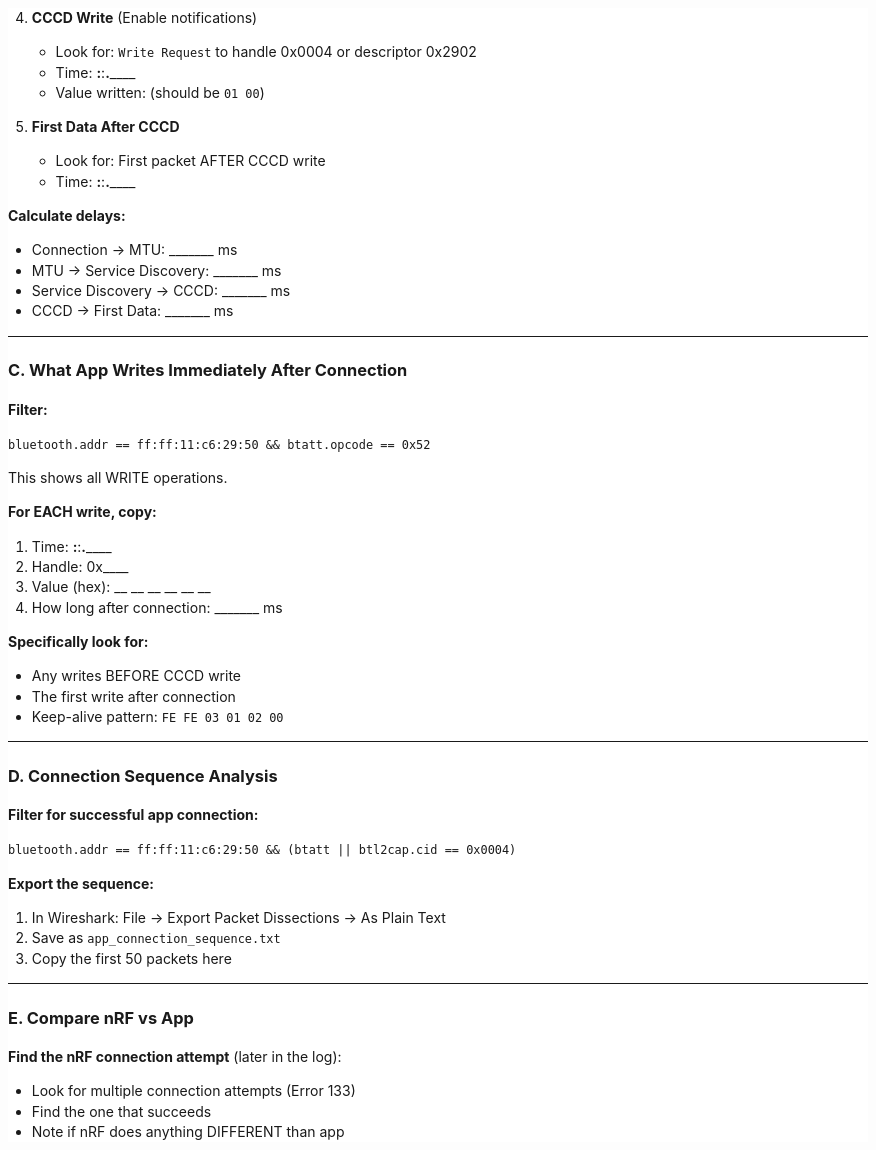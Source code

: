 4. **CCCD Write** (Enable notifications)
   - Look for: `Write Request` to handle 0x0004 or descriptor 0x2902
   - Time: __:__:__.______
   - Value written: (should be `01 00`)

5. **First Data After CCCD**
   - Look for: First packet AFTER CCCD write
   - Time: __:__:__.______

**Calculate delays:**
- Connection → MTU: _______ ms
- MTU → Service Discovery: _______ ms
- Service Discovery → CCCD: _______ ms
- CCCD → First Data: _______ ms

---

### C. What App Writes Immediately After Connection

**Filter:**
```
bluetooth.addr == ff:ff:11:c6:29:50 && btatt.opcode == 0x52
```

This shows all WRITE operations.

**For EACH write, copy:**
1. Time: __:__:__.______
2. Handle: 0x____
3. Value (hex): __ __ __ __ __ __
4. How long after connection: _______ ms

**Specifically look for:**
- Any writes BEFORE CCCD write
- The first write after connection
- Keep-alive pattern: `FE FE 03 01 02 00`

---

### D. Connection Sequence Analysis

**Filter for successful app connection:**
```
bluetooth.addr == ff:ff:11:c6:29:50 && (btatt || btl2cap.cid == 0x0004)
```

**Export the sequence:**
1. In Wireshark: File → Export Packet Dissections → As Plain Text
2. Save as `app_connection_sequence.txt`
3. Copy the first 50 packets here

---

### E. Compare nRF vs App

**Find the nRF connection attempt** (later in the log):
- Look for multiple connection attempts (Error 133)
- Find the one that succeeds
- Note if nRF does anything DIFFERENT than app
